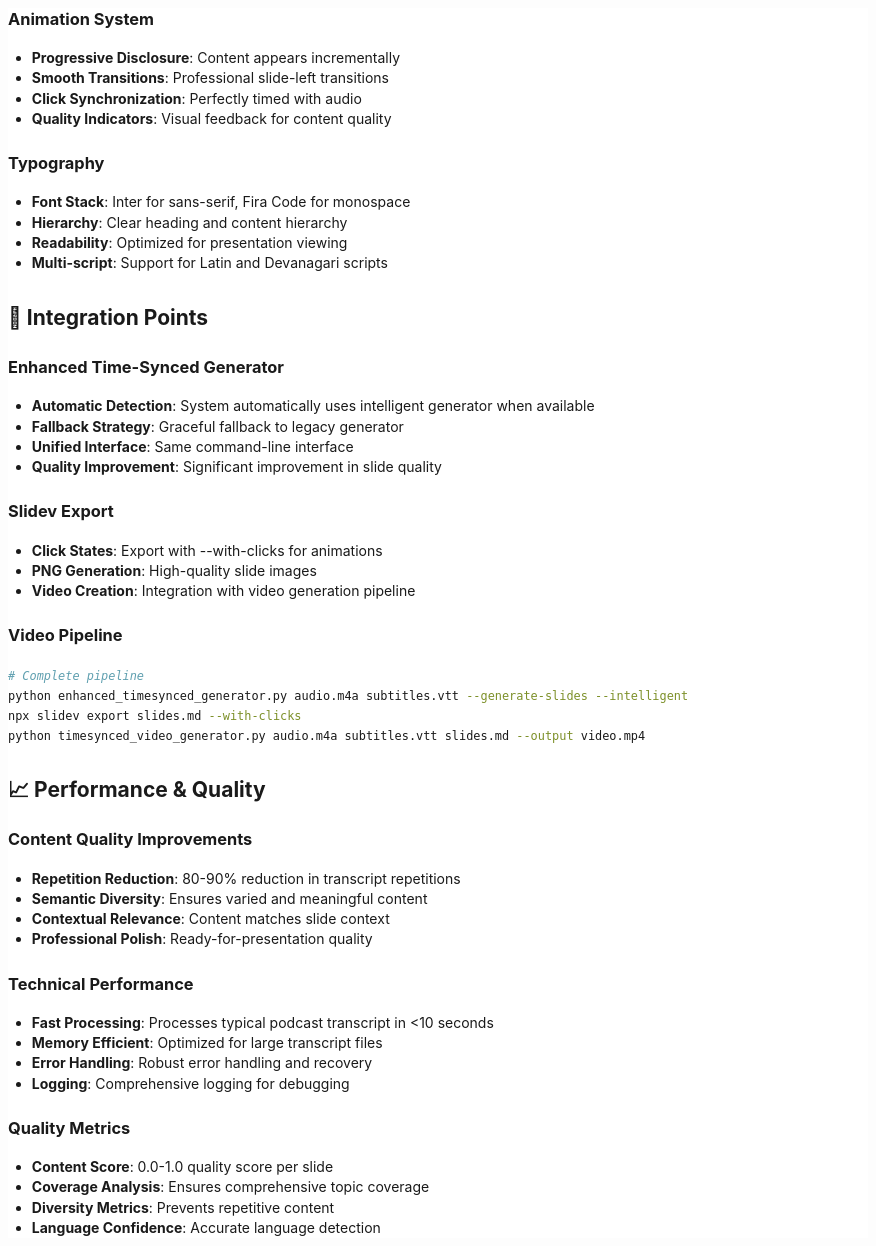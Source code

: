 ### Animation System
- **Progressive Disclosure**: Content appears incrementally
- **Smooth Transitions**: Professional slide-left transitions
- **Click Synchronization**: Perfectly timed with audio
- **Quality Indicators**: Visual feedback for content quality

### Typography
- **Font Stack**: Inter for sans-serif, Fira Code for monospace
- **Hierarchy**: Clear heading and content hierarchy
- **Readability**: Optimized for presentation viewing
- **Multi-script**: Support for Latin and Devanagari scripts

## 🔧 Integration Points

### Enhanced Time-Synced Generator
- **Automatic Detection**: System automatically uses intelligent generator when available
- **Fallback Strategy**: Graceful fallback to legacy generator
- **Unified Interface**: Same command-line interface
- **Quality Improvement**: Significant improvement in slide quality

### Slidev Export
- **Click States**: Export with --with-clicks for animations
- **PNG Generation**: High-quality slide images
- **Video Creation**: Integration with video generation pipeline

### Video Pipeline
```bash
# Complete pipeline
python enhanced_timesynced_generator.py audio.m4a subtitles.vtt --generate-slides --intelligent
npx slidev export slides.md --with-clicks
python timesynced_video_generator.py audio.m4a subtitles.vtt slides.md --output video.mp4
```

## 📈 Performance & Quality

### Content Quality Improvements
- **Repetition Reduction**: 80-90% reduction in transcript repetitions
- **Semantic Diversity**: Ensures varied and meaningful content
- **Contextual Relevance**: Content matches slide context
- **Professional Polish**: Ready-for-presentation quality

### Technical Performance
- **Fast Processing**: Processes typical podcast transcript in <10 seconds
- **Memory Efficient**: Optimized for large transcript files
- **Error Handling**: Robust error handling and recovery
- **Logging**: Comprehensive logging for debugging

### Quality Metrics
- **Content Score**: 0.0-1.0 quality score per slide
- **Coverage Analysis**: Ensures comprehensive topic coverage
- **Diversity Metrics**: Prevents repetitive content
- **Language Confidence**: Accurate language detection

